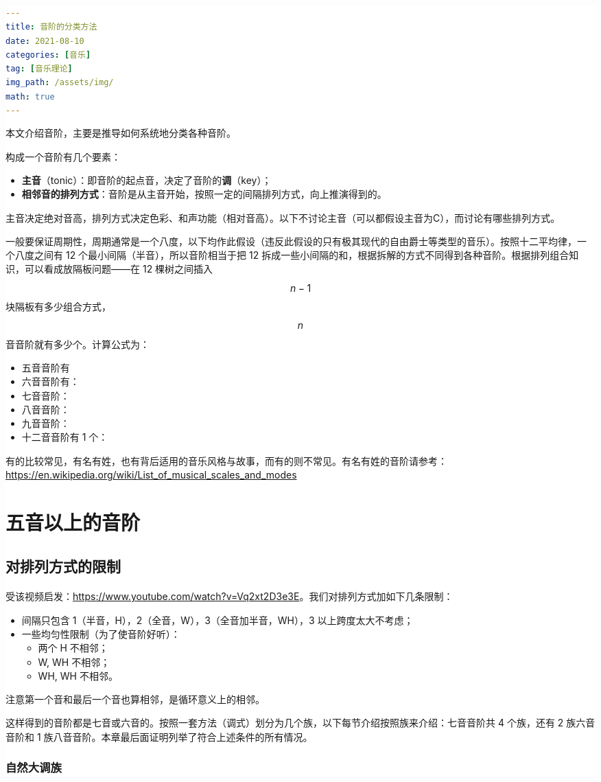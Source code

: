 ```yaml
---
title: 音阶的分类方法
date: 2021-08-10
categories: [音乐]
tag: [音乐理论]
img_path: /assets/img/
math: true
---
```




本文介绍音阶，主要是推导如何系统地分类各种音阶。

构成一个音阶有几个要素：

- **主音**（tonic）：即音阶的起点音，决定了音阶的**调**（key）；
- **相邻音的排列方式**：音阶是从主音开始，按照一定的间隔排列方式，向上推演得到的。

主音决定绝对音高，排列方式决定色彩、和声功能（相对音高）。以下不讨论主音（可以都假设主音为C），而讨论有哪些排列方式。

一般要保证周期性，周期通常是一个八度，以下均作此假设（违反此假设的只有极其现代的自由爵士等类型的音乐）。按照十二平均律，一个八度之间有 12 个最小间隔（半音），所以音阶相当于把 12 拆成一些小间隔的和，根据拆解的方式不同得到各种音阶。根据排列组合知识，可以看成放隔板问题——在 12 棵树之间插入 $$n-1$$ 块隔板有多少组合方式，$$n$$ 音音阶就有多少个。计算公式为：

- 五音音阶有
- 六音音阶有：
- 七音音阶：
- 八音音阶：
- 九音音阶：
- 十二音音阶有 1 个：



有的比较常见，有名有姓，也有背后适用的音乐风格与故事，而有的则不常见。有名有姓的音阶请参考：<https://en.wikipedia.org/wiki/List_of_musical_scales_and_modes>


# 五音以上的音阶


## 对排列方式的限制

受该视频启发：<https://www.youtube.com/watch?v=Vq2xt2D3e3E>。我们对排列方式加如下几条限制：

- 间隔只包含 1（半音，H），2（全音，W），3（全音加半音，WH），3 以上跨度太大不考虑；
- 一些均匀性限制（为了使音阶好听）：
  - 两个 H 不相邻；
  - W, WH 不相邻；
  - WH, WH 不相邻。

注意第一个音和最后一个音也算相邻，是循环意义上的相邻。

这样得到的音阶都是七音或六音的。按照一套方法（调式）划分为几个族，以下每节介绍按照族来介绍：七音音阶共 4 个族，还有 2 族六音音阶和 1 族八音音阶。本章最后面证明列举了符合上述条件的所有情况。


### 自然大调族
